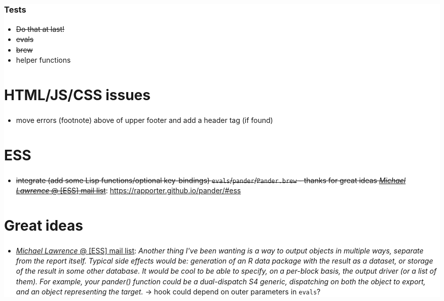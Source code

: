 ### Tests

  * ~~Do that at last!~~
  * ~~evals~~
  * ~~brew~~
  * helper functions

# HTML/JS/CSS issues

  * move errors (footnote) above of upper footer and add a header tag (if found)

# ESS

  * ~~integrate (add some Lisp functions/optional key-bindings) `evals`/`pander`/`Pander.brew` - thanks for great ideas [*Michael Lawrence* @ [ESS] mail list](https://stat.ethz.ch/pipermail/ess-help/attachments/20120602/554dfb2f/attachment.pl)~~: https://rapporter.github.io/pander/#ess

# Great ideas

  * [*Michael Lawrence* @ [ESS] mail list](https://stat.ethz.ch/pipermail/ess-help/attachments/20120602/554dfb2f/attachment.pl): *Another thing I've been wanting is a way to output objects in multiple ways, separate from the report itself. Typical side effects would be: generation of an R data package with the result as a dataset, or storage of the result in some other database. It would be cool to be able to specify, on a per-block basis, the output driver (or a list of them). For example, your pander() function could be a dual-dispatch S4 generic, dispatching on both the object to export, and an object representing the target.* -> hook could depend on outer parameters in `evals`?
